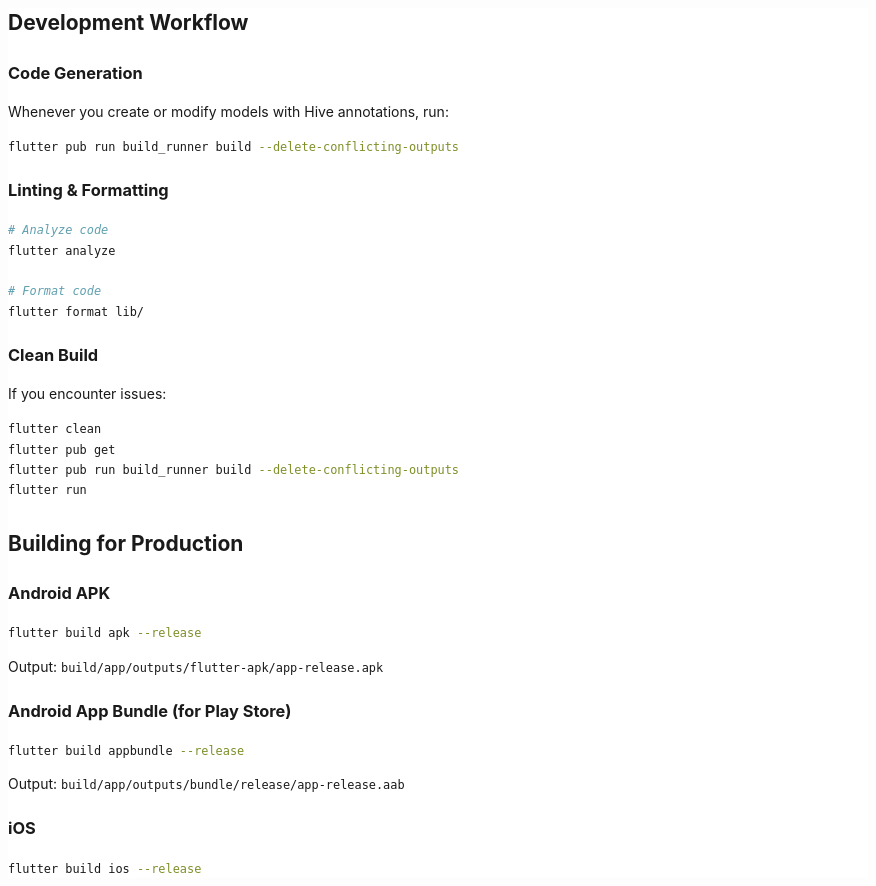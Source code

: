## Development Workflow

### Code Generation

Whenever you create or modify models with Hive annotations, run:

```bash
flutter pub run build_runner build --delete-conflicting-outputs
```

### Linting & Formatting

```bash
# Analyze code
flutter analyze

# Format code
flutter format lib/
```

### Clean Build

If you encounter issues:

```bash
flutter clean
flutter pub get
flutter pub run build_runner build --delete-conflicting-outputs
flutter run
```

## Building for Production

### Android APK

```bash
flutter build apk --release
```

Output: `build/app/outputs/flutter-apk/app-release.apk`

### Android App Bundle (for Play Store)

```bash
flutter build appbundle --release
```

Output: `build/app/outputs/bundle/release/app-release.aab`

### iOS

```bash
flutter build ios --release
```

